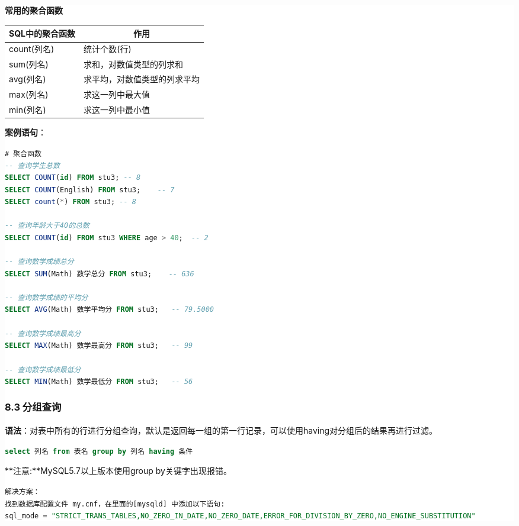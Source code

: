 **常用的聚合函数**

| **SQL中的聚合函数** | **作用**                     |
| ------------------- | ---------------------------- |
| count(列名)         | 统计个数(行)                 |
| sum(列名)           | 求和，对数值类型的列求和     |
| avg(列名)           | 求平均，对数值类型的列求平均 |
| max(列名)           | 求这一列中最大值             |
| min(列名)           | 求这一列中最小值             |

**案例语句**：

```sql
# 聚合函数
-- 查询学生总数
SELECT COUNT(id) FROM stu3;	-- 8
SELECT COUNT(English) FROM stu3;	-- 7
SELECT count(*) FROM stu3; -- 8

-- 查询年龄大于40的总数
SELECT COUNT(id) FROM stu3 WHERE age > 40;	-- 2

-- 查询数学成绩总分
SELECT SUM(Math) 数学总分 FROM stu3;	-- 636

-- 查询数学成绩的平均分
SELECT AVG(Math) 数学平均分 FROM stu3;	-- 79.5000

-- 查询数学成绩最高分
SELECT MAX(Math) 数学最高分 FROM stu3;	-- 99

-- 查询数学成绩最低分
SELECT MIN(Math) 数学最低分 FROM stu3;	-- 56
```

### 8.3 分组查询

**语法**：对表中所有的行进行分组查询，默认是返回每一组的第一行记录，可以使用having对分组后的结果再进行过滤。

```sql
select 列名 from 表名 group by 列名 having 条件
```

**注意:**MySQL5.7以上版本使用group by关键字出现报错。

```sql
解决方案：
找到数据库配置文件 my.cnf，在里面的[mysqld] 中添加以下语句:
sql_mode = "STRICT_TRANS_TABLES,NO_ZERO_IN_DATE,NO_ZERO_DATE,ERROR_FOR_DIVISION_BY_ZERO,NO_ENGINE_SUBSTITUTION"
```
